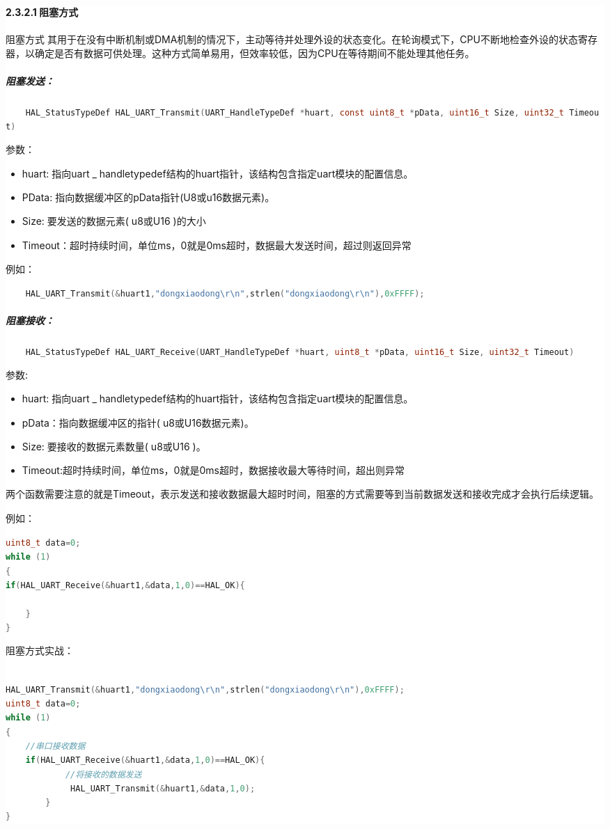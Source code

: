 #### 2.3.2.1 阻塞方式

阻塞方式 其用于在没有中断机制或DMA机制的情况下，主动等待并处理外设的状态变化。在轮询模式下，CPU不断地检查外设的状态寄存器，以确定是否有数据可供处理。这种方式简单易用，但效率较低，因为CPU在等待期间不能处理其他任务。

##### 阻塞发送：

```c
    HAL_StatusTypeDef HAL_UART_Transmit(UART_HandleTypeDef *huart, const uint8_t *pData, uint16_t Size, uint32_t Timeout)
```
参数：

* huart: 指向uart _ handletypedef结构的huart指针，该结构包含指定uart模块的配置信息。

* PData: 指向数据缓冲区的pData指针(U8或u16数据元素)。

* Size: 要发送的数据元素( u8或U16 )的大小

* Timeout：超时持续时间，单位ms，0就是0ms超时，数据最大发送时间，超过则返回异常

例如：
```c
    HAL_UART_Transmit(&huart1,"dongxiaodong\r\n",strlen("dongxiaodong\r\n"),0xFFFF);
```
##### 阻塞接收：
```c
    HAL_StatusTypeDef HAL_UART_Receive(UART_HandleTypeDef *huart, uint8_t *pData, uint16_t Size, uint32_t Timeout)
```

参数:

* huart: 指向uart _ handletypedef结构的huart指针，该结构包含指定uart模块的配置信息。

* pData：指向数据缓冲区的指针( u8或U16数据元素)。

* Size: 要接收的数据元素数量( u8或U16 )。

* Timeout:超时持续时间，单位ms，0就是0ms超时，数据接收最大等待时间，超出则异常

两个函数需要注意的就是Timeout，表示发送和接收数据最大超时时间，阻塞的方式需要等到当前数据发送和接收完成才会执行后续逻辑。

例如：
```c
uint8_t data=0;
while (1)
{
if(HAL_UART_Receive(&huart1,&data,1,0)==HAL_OK){
 
    }
}
```

阻塞方式实战：

```C

HAL_UART_Transmit(&huart1,"dongxiaodong\r\n",strlen("dongxiaodong\r\n"),0xFFFF);
uint8_t data=0;
while (1)
{
    //串口接收数据
    if(HAL_UART_Receive(&huart1,&data,1,0)==HAL_OK){
            //将接收的数据发送
             HAL_UART_Transmit(&huart1,&data,1,0);
        }
}
```
